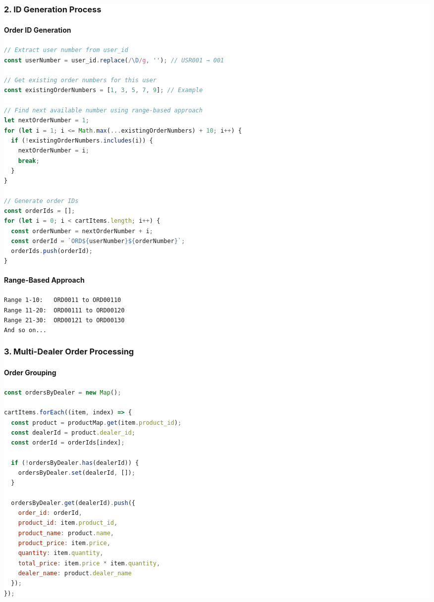 ### 2. ID Generation Process

#### Order ID Generation
```javascript
// Extract user number from user_id
const userNumber = user_id.replace(/\D/g, ''); // USR001 → 001

// Get existing order numbers for this user
const existingOrderNumbers = [1, 3, 5, 7, 9]; // Example

// Find next available number using range-based approach
let nextOrderNumber = 1;
for (let i = 1; i <= Math.max(...existingOrderNumbers) + 10; i++) {
  if (!existingOrderNumbers.includes(i)) {
    nextOrderNumber = i;
    break;
  }
}

// Generate order IDs
const orderIds = [];
for (let i = 0; i < cartItems.length; i++) {
  const orderNumber = nextOrderNumber + i;
  const orderId = `ORD${userNumber}${orderNumber}`;
  orderIds.push(orderId);
}
```

#### Range-Based Approach
```
Range 1-10:   ORD0011 to ORD00110
Range 11-20:  ORD00111 to ORD00120
Range 21-30:  ORD00121 to ORD00130
And so on...
```

### 3. Multi-Dealer Order Processing

#### Order Grouping
```javascript
const ordersByDealer = new Map();

cartItems.forEach((item, index) => {
  const product = productMap.get(item.product_id);
  const dealerId = product.dealer_id;
  const orderId = orderIds[index];
  
  if (!ordersByDealer.has(dealerId)) {
    ordersByDealer.set(dealerId, []);
  }
  
  ordersByDealer.get(dealerId).push({
    order_id: orderId,
    product_id: item.product_id,
    product_name: product.name,
    product_price: item.price,
    quantity: item.quantity,
    total_price: item.price * item.quantity,
    dealer_name: product.dealer_name
  });
});
```
